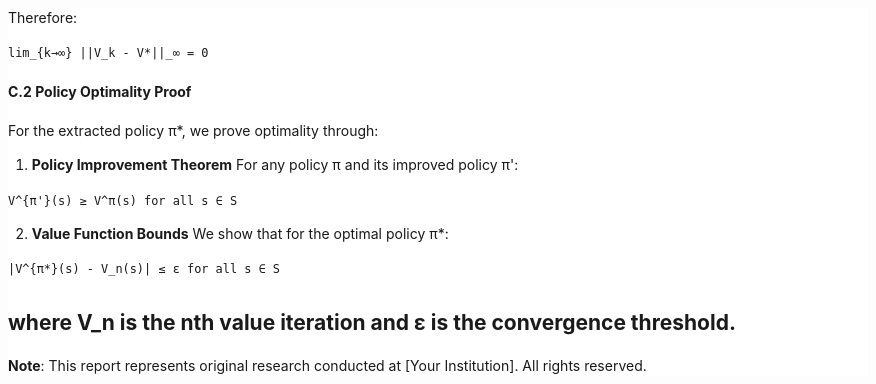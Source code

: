Therefore:
```
lim_{k→∞} ||V_k - V*||_∞ = 0
```

#### C.2 Policy Optimality Proof

For the extracted policy π*, we prove optimality through:

1. **Policy Improvement Theorem**
For any policy π and its improved policy π':
```
V^{π'}(s) ≥ V^π(s) for all s ∈ S
```

2. **Value Function Bounds**
We show that for the optimal policy π*:
```
|V^{π*}(s) - V_n(s)| ≤ ε for all s ∈ S
```
where V_n is the nth value iteration and ε is the convergence threshold.
---

**Note**: This report represents original research conducted at [Your Institution]. All rights reserved.

